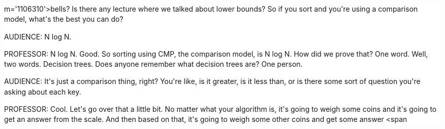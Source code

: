   m='1106310'>bells?</span> <span m='1107390'>Is</span> <span
  m='1107590'>there</span> <span m='1107750'>any</span> <span
  m='1107900'>lecture</span> <span m='1108240'>where</span> <span
  m='1108410'>we</span> <span m='1108510'>talked</span> <span
  m='1108720'>about</span> <span m='1109260'>lower</span> <span
  m='1109480'>bounds?</span> <span m='1117070'>So</span> <span
  m='1117480'>if</span> <span m='1117690'>you</span> <span
  m='1117800'>sort</span> <span m='1118400'>and you're</span> <span
  m='1118510'>using</span> <span m='1118870'>a</span> <span
  m='1118940'>comparison</span> <span m='1119500'>model,</span> <span
  m='1119830'>what's</span> <span m='1120050'>the</span> <span
  m='1120160'>best</span> <span m='1120420'>you</span> <span
  m='1120510'>can</span> <span m='1120670'>do?</span> </p><p><span
  m='1124260'>AUDIENCE: N</span> <span m='1124730'>log</span> <span
  m='1125200'>N.</span> </p><p><span m='1126140'>PROFESSOR: N</span> <span
  m='1126200'>log N.</span> <span m='1127030'>Good.</span> <span
  m='1128700'>So</span> <span m='1128780'>sorting</span> <span
  m='1131720'>using</span> <span m='1132140'>CMP,</span> <span
  m='1132990'>the</span> <span m='1133080'>comparison</span> <span
  m='1133640'>model,</span> <span m='1134120'>is</span> <span
  m='1136350'>N</span> <span m='1136820'>log</span> <span m='1137070'>N.</span>
  <span m='1138010'>How</span> <span m='1138210'>did</span> <span
  m='1138360'>we</span> <span m='1138480'>prove</span> <span
  m='1138720'>that?</span> <span m='1146360'>One</span> <span
  m='1146650'>word.</span> <span m='1147300'>Well,</span> <span
  m='1147660'>two</span> <span m='1147860'>words.</span> <span
  m='1152160'>Decision</span> <span m='1152270'>trees.</span> <span
  m='1153280'>Does</span> <span m='1153510'>anyone</span> <span
  m='1153790'>remember</span> <span m='1154170'>what</span> <span
  m='1154370'>decision</span> <span m='1154480'>trees</span> <span
  m='1154790'>are?</span> <span m='1156140'>One</span> <span
  m='1156290'>person.</span> </p><p><span m='1157086'>AUDIENCE: It's</span>
  <span m='1157532'>just a</span> <span m='1157980'>comparison</span> <span
  m='1158270'>thing,</span> <span m='1158560'>right?</span> <span
  m='1159540'>You're</span> <span m='1159950'>like,</span> <span m='1160070'>is
  it</span> <span m='1160230'>greater,</span> <span m='1160390'>is it</span>
  <span m='1160670'>less than,</span> <span m='1160940'>or is</span> <span
  m='1161140'>there</span> <span m='1161320'>some sort of</span> <span
  m='1161460'>question</span> <span m='1161970'>you're</span> <span
  m='1162140'>asking</span> <span m='1162640'>about</span> <span
  m='1163120'>each</span> <span m='1163410'>key.</span> </p><p><span
  m='1164490'>PROFESSOR: Cool.</span> <span m='1165050'>Let's</span> <span
  m='1165230'>go</span> <span m='1165350'>over</span> <span
  m='1165550'>that</span> <span m='1165740'>a</span> <span
  m='1165780'>little</span> <span m='1166010'>bit.</span> <span
  m='1167590'>No</span> <span m='1167740'>matter</span> <span
  m='1168080'>what</span> <span m='1168290'>your</span> <span
  m='1168440'>algorithm</span> <span m='1169030'>is,</span> <span
  m='1171790'>it's</span> <span m='1171950'>going</span> <span
  m='1172180'>to</span> <span m='1172280'>weigh</span> <span
  m='1172530'>some</span> <span m='1172800'>coins</span> <span
  m='1173740'>and</span> <span m='1173880'>it's</span> <span
  m='1174000'>going</span> <span m='1174200'>to</span> <span
  m='1174290'>get</span> <span m='1174480'>an</span> <span
  m='1174610'>answer</span> <span m='1174890'>from</span> <span
  m='1175070'>the</span> <span m='1175180'>scale.</span> <span
  m='1176310'>And</span> <span m='1176500'>then</span> <span
  m='1176650'>based</span> <span m='1176920'>on</span> <span
  m='1177050'>that,</span> <span m='1177690'>it's</span> <span
  m='1177860'>going</span> <span m='1178110'>to</span> <span
  m='1178220'>weigh</span> <span m='1178550'>some</span> <span
  m='1178780'>other</span> <span m='1179020'>coins</span> <span
  m='1179350'>and</span> <span m='1179500'>get</span> <span
  m='1179650'>some</span> <span m='1179850'>answer</span> <span